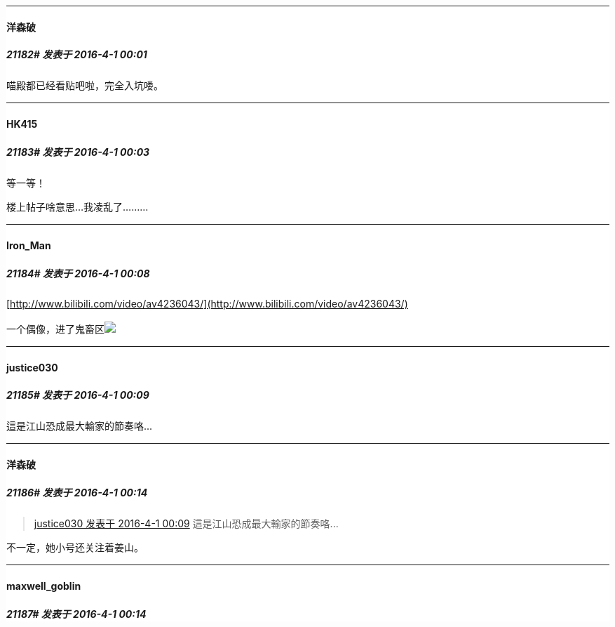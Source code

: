 
-----

####  洋森破  
##### 21182#       发表于 2016-4-1 00:01


喵殿都已经看贴吧啦，完全入坑喽。


-----

####  HK415  
##### 21183#       发表于 2016-4-1 00:03


等一等！

楼上帖子啥意思…我凌乱了………


-----

####  Iron_Man  
##### 21184#       发表于 2016-4-1 00:08


[http://www.bilibili.com/video/av4236043/](http://www.bilibili.com/video/av4236043/)

一个偶像，进了鬼畜区<img src="https://static.saraba1st.com/image/smiley/face/04.gif" referrerpolicy="no-referrer">


-----

####  justice030  
##### 21185#       发表于 2016-4-1 00:09


這是江山恐成最大輸家的節奏咯...


-----

####  洋森破  
##### 21186#       发表于 2016-4-1 00:14


<blockquote><a href="httphttps://bbs.saraba1st.com/2b/forum.php?mod=redirect&amp;amp;goto=findpost&amp;amp;pid=32006305&amp;amp;ptid=1105387" target="_blank">justice030 发表于 2016-4-1 00:09</a>
這是江山恐成最大輸家的節奏咯...</blockquote>
不一定，她小号还关注着姜山。


-----

####  maxwell_goblin  
##### 21187#       发表于 2016-4-1 00:14

